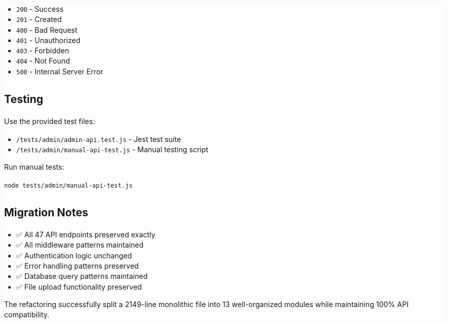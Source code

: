 - `200` - Success
- `201` - Created
- `400` - Bad Request
- `401` - Unauthorized
- `403` - Forbidden
- `404` - Not Found
- `500` - Internal Server Error

## Testing

Use the provided test files:

- `/tests/admin/admin-api.test.js` - Jest test suite
- `/tests/admin/manual-api-test.js` - Manual testing script

Run manual tests:

```bash
node tests/admin/manual-api-test.js
```

## Migration Notes

- ✅ All 47 API endpoints preserved exactly
- ✅ All middleware patterns maintained
- ✅ Authentication logic unchanged
- ✅ Error handling patterns preserved
- ✅ Database query patterns maintained
- ✅ File upload functionality preserved

The refactoring successfully split a 2149-line monolithic file into 13 well-organized modules while maintaining 100% API compatibility.
